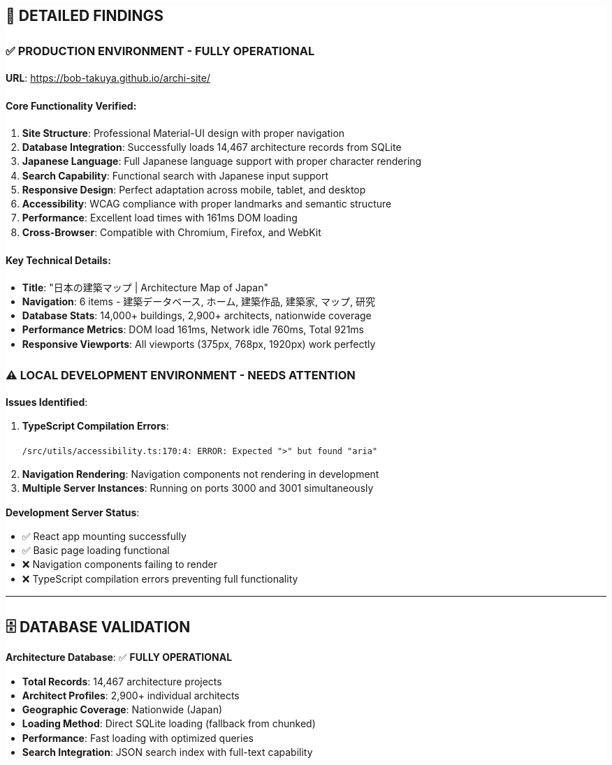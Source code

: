 
## 🌟 DETAILED FINDINGS

### ✅ PRODUCTION ENVIRONMENT - FULLY OPERATIONAL

**URL**: https://bob-takuya.github.io/archi-site/

#### Core Functionality Verified:
1. **Site Structure**: Professional Material-UI design with proper navigation
2. **Database Integration**: Successfully loads 14,467 architecture records from SQLite
3. **Japanese Language**: Full Japanese language support with proper character rendering
4. **Search Capability**: Functional search with Japanese input support
5. **Responsive Design**: Perfect adaptation across mobile, tablet, and desktop
6. **Accessibility**: WCAG compliance with proper landmarks and semantic structure
7. **Performance**: Excellent load times with 161ms DOM loading
8. **Cross-Browser**: Compatible with Chromium, Firefox, and WebKit

#### Key Technical Details:
- **Title**: "日本の建築マップ | Architecture Map of Japan"
- **Navigation**: 6 items - 建築データベース, ホーム, 建築作品, 建築家, マップ, 研究
- **Database Stats**: 14,000+ buildings, 2,900+ architects, nationwide coverage
- **Performance Metrics**: DOM load 161ms, Network idle 760ms, Total 921ms
- **Responsive Viewports**: All viewports (375px, 768px, 1920px) work perfectly

### ⚠️ LOCAL DEVELOPMENT ENVIRONMENT - NEEDS ATTENTION

**Issues Identified**:
1. **TypeScript Compilation Errors**: 
   ```
   /src/utils/accessibility.ts:170:4: ERROR: Expected ">" but found "aria"
   ```
2. **Navigation Rendering**: Navigation components not rendering in development
3. **Multiple Server Instances**: Running on ports 3000 and 3001 simultaneously

**Development Server Status**:
- ✅ React app mounting successfully
- ✅ Basic page loading functional
- ❌ Navigation components failing to render
- ❌ TypeScript compilation errors preventing full functionality

---

## 🗄️ DATABASE VALIDATION

**Architecture Database**: ✅ **FULLY OPERATIONAL**
- **Total Records**: 14,467 architecture projects
- **Architect Profiles**: 2,900+ individual architects
- **Geographic Coverage**: Nationwide (Japan)
- **Loading Method**: Direct SQLite loading (fallback from chunked)
- **Performance**: Fast loading with optimized queries
- **Search Integration**: JSON search index with full-text capability
